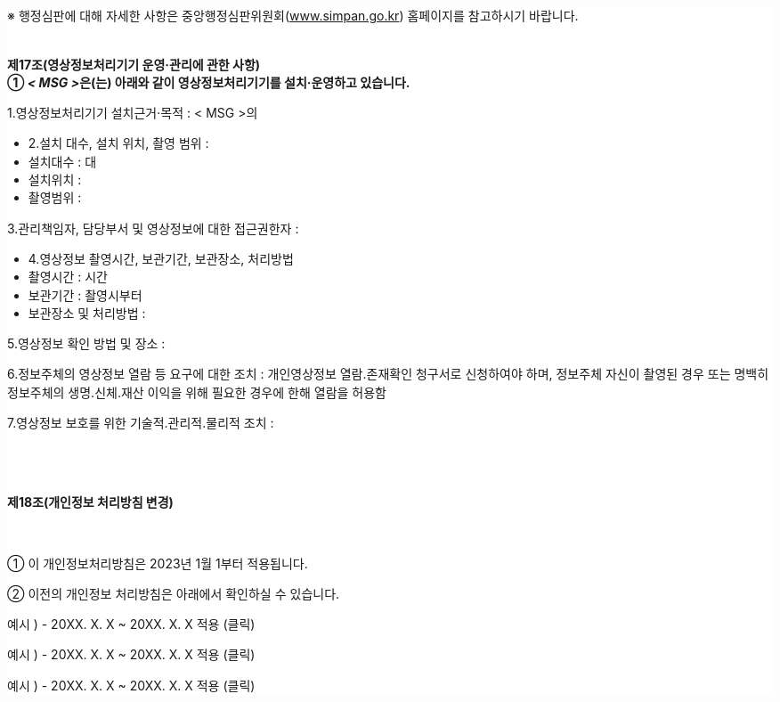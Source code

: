 

※ 행정심판에 대해 자세한 사항은 중앙행정심판위원회(www.simpan.go.kr) 홈페이지를 참고하시기 바랍니다.</br></br><p class='lh6 bs4'><strong>제17조(영상정보처리기기 운영·관리에 관한 사항)</br>①  <em class='emphasis'>< MSG ></em>은(는) 아래와 같이 영상정보처리기기를 설치·운영하고 있습니다.</strong></p><p class='sub_p mgt30'>1.영상정보처리기기 설치근거·목적 : <span class='colorLightBlue'>< MSG ></span>의 </p><ul class='list_indent2 mgt10'><li class='tt'>2.설치 대수, 설치 위치, 촬영 범위 :</li><li>설치대수 :  대</li><li>설치위치 : </li><li>촬영범위 : </li></ul><p class='sub_p mgt10'>3.관리책임자, 담당부서 및 영상정보에 대한 접근권한자 : </p><ul class='list_indent2 mgt10'><li class='tt'>4.영상정보 촬영시간, 보관기간, 보관장소, 처리방법 </li><li>촬영시간 :  시간</li><li>보관기간 : 촬영시부터 </li><li>보관장소 및 처리방법 : </li></ul><p class='sub_p mgt10'>5.영상정보 확인 방법 및 장소 : </p><p class='sub_p mgt10'>6.정보주체의 영상정보 열람 등 요구에 대한 조치 : 개인영상정보 열람.존재확인 청구서로 신청하여야 하며, 정보주체 자신이 촬영된 경우 또는 명백히 정보주체의 생명.신체.재산 이익을 위해 필요한 경우에 한해 열람을 허용함</p><p class='sub_p mgt10'>7.영상정보 보호를 위한 기술적.관리적.물리적 조치 : </p></br></br><p class='lh6 bs4'><strong>제18조(개인정보 처리방침 변경)<em class="emphasis"></em></strong></p><br/></p><p class='sub_p'>① 이 개인정보처리방침은 2023년 1월 1부터 적용됩니다.</p><p class='sub_p'></p><p class='sub_p'></p><p class='sub_p'>② 이전의 개인정보 처리방침은 아래에서 확인하실 수 있습니다. </p><p class='sub_p'></p><p class='sub_p'></p><p class='sub_p'>예시 ) - 20XX. X. X ~ 20XX. X. X 적용   (클릭) </p><p class='sub_p'></p><p class='sub_p'></p><p class='sub_p'>예시 ) - 20XX. X. X ~ 20XX. X. X 적용   (클릭) </p><p class='sub_p'></p><p class='sub_p'></p><p class='sub_p'>예시 ) - 20XX. X. X ~ 20XX. X. X 적용   (클릭)</p></p>
</body>
</html>

